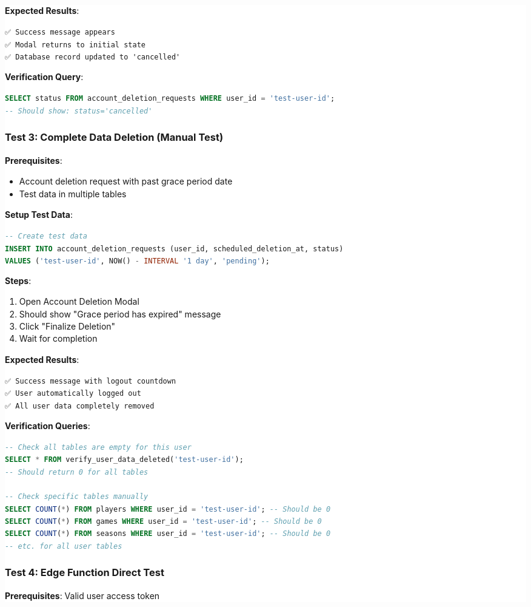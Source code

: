 **Expected Results**:
```
✅ Success message appears  
✅ Modal returns to initial state
✅ Database record updated to 'cancelled'
```

**Verification Query**:
```sql
SELECT status FROM account_deletion_requests WHERE user_id = 'test-user-id';
-- Should show: status='cancelled'
```

### Test 3: Complete Data Deletion (Manual Test)

**Prerequisites**: 
- Account deletion request with past grace period date
- Test data in multiple tables

**Setup Test Data**:
```sql
-- Create test data
INSERT INTO account_deletion_requests (user_id, scheduled_deletion_at, status)
VALUES ('test-user-id', NOW() - INTERVAL '1 day', 'pending');
```

**Steps**:
1. Open Account Deletion Modal
2. Should show "Grace period has expired" message
3. Click "Finalize Deletion"
4. Wait for completion

**Expected Results**:
```
✅ Success message with logout countdown
✅ User automatically logged out
✅ All user data completely removed
```

**Verification Queries**:
```sql
-- Check all tables are empty for this user
SELECT * FROM verify_user_data_deleted('test-user-id');
-- Should return 0 for all tables

-- Check specific tables manually
SELECT COUNT(*) FROM players WHERE user_id = 'test-user-id'; -- Should be 0
SELECT COUNT(*) FROM games WHERE user_id = 'test-user-id'; -- Should be 0
SELECT COUNT(*) FROM seasons WHERE user_id = 'test-user-id'; -- Should be 0
-- etc. for all user tables
```

### Test 4: Edge Function Direct Test

**Prerequisites**: Valid user access token
